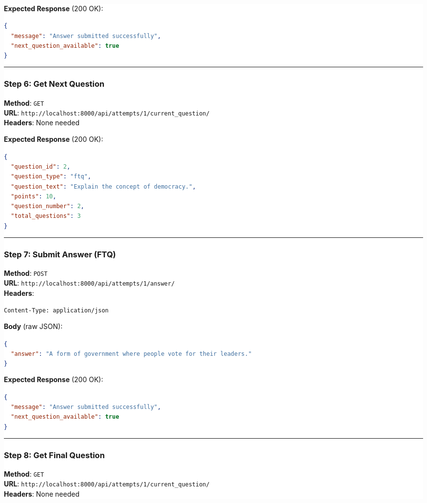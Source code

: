 **Expected Response** (200 OK):
```json
{
  "message": "Answer submitted successfully",
  "next_question_available": true
}
```

---

### **Step 6: Get Next Question**
**Method**: `GET`  
**URL**: `http://localhost:8000/api/attempts/1/current_question/`  
**Headers**: None needed

**Expected Response** (200 OK):
```json
{
  "question_id": 2,
  "question_type": "ftq",
  "question_text": "Explain the concept of democracy.",
  "points": 10,
  "question_number": 2,
  "total_questions": 3
}
```

---

### **Step 7: Submit Answer (FTQ)**
**Method**: `POST`  
**URL**: `http://localhost:8000/api/attempts/1/answer/`  
**Headers**: 
```
Content-Type: application/json
```

**Body** (raw JSON):
```json
{
  "answer": "A form of government where people vote for their leaders."
}
```

**Expected Response** (200 OK):
```json
{
  "message": "Answer submitted successfully",
  "next_question_available": true
}
```

---

### **Step 8: Get Final Question**
**Method**: `GET`  
**URL**: `http://localhost:8000/api/attempts/1/current_question/`  
**Headers**: None needed
